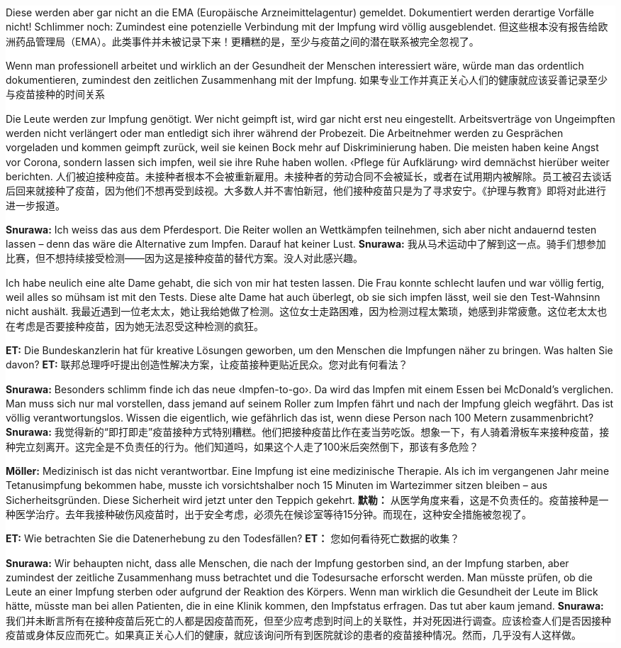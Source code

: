 Diese werden aber gar nicht an die EMA (Europäische Arzneimittelagentur) gemeldet. Dokumentiert werden derartige Vorfälle nicht! Schlimmer noch: Zumindest eine potenzielle Verbindung mit der Impfung wird völlig ausgeblendet.
但这些根本没有报告给欧洲药品管理局（EMA）。此类事件并未被记录下来！更糟糕的是，至少与疫苗之间的潜在联系被完全忽视了。

Wenn man professionell arbeitet und wirklich an der Gesundheit der Menschen interessiert wäre, würde man das ordentlich dokumentieren, zumindest den zeitlichen Zusammenhang mit der Impfung.
如果专业工作并真正关心人们的健康就应该妥善记录至少与疫苗接种的时间关系

Die Leute werden zur Impfung genötigt. Wer nicht geimpft ist, wird gar nicht erst neu eingestellt. Arbeitsverträge von Ungeimpften werden nicht verlängert oder man entledigt sich ihrer während der Probezeit. Die Arbeitnehmer werden zu Gesprächen vorgeladen und kommen geimpft zurück, weil sie keinen Bock mehr auf Diskriminierung haben. Die meisten haben keine Angst vor Corona, sondern lassen sich impfen, weil sie ihre Ruhe haben wollen. ‹Pflege für Aufklärung› wird demnächst hierüber weiter berichten.
人们被迫接种疫苗。未接种者根本不会被重新雇用。未接种者的劳动合同不会被延长，或者在试用期内被解除。员工被召去谈话后回来就接种了疫苗，因为他们不想再受到歧视。大多数人并不害怕新冠，他们接种疫苗只是为了寻求安宁。《护理与教育》即将对此进行进一步报道。

**Snurawa:** Ich weiss das aus dem Pferdesport. Die Reiter wollen an Wettkämpfen teilnehmen, sich aber nicht andauernd testen lassen – denn das wäre die Alternative zum Impfen. Darauf hat keiner Lust.
**Snurawa:** 我从马术运动中了解到这一点。骑手们想参加比赛，但不想持续接受检测——因为这是接种疫苗的替代方案。没人对此感兴趣。

Ich habe neulich eine alte Dame gehabt, die sich von mir hat testen lassen. Die Frau konnte schlecht laufen und war völlig fertig, weil alles so mühsam ist mit den Tests. Diese alte Dame hat auch überlegt, ob sie sich impfen lässt, weil sie den Test-Wahnsinn nicht aushält.
我最近遇到一位老太太，她让我给她做了检测。这位女士走路困难，因为检测过程太繁琐，她感到非常疲惫。这位老太太也在考虑是否要接种疫苗，因为她无法忍受这种检测的疯狂。

**ET:** Die Bundeskanzlerin hat für kreative Lösungen geworben, um den Menschen die Impfungen näher zu bringen. Was halten Sie davon?
**ET:** 联邦总理呼吁提出创造性解决方案，让疫苗接种更贴近民众。您对此有何看法？

**Snurawa:** Besonders schlimm finde ich das neue ‹Impfen-to-go›. Da wird das Impfen mit einem Essen bei McDonald’s verglichen. Man muss sich nur mal vorstellen, dass jemand auf seinem Roller zum Impfen fährt und nach der Impfung gleich wegfährt. Das ist völlig verantwortungslos. Wissen die eigentlich, wie gefährlich das ist, wenn diese Person nach 100 Metern zusammenbricht?
**Snurawa:** 我觉得新的“即打即走”疫苗接种方式特别糟糕。他们把接种疫苗比作在麦当劳吃饭。想象一下，有人骑着滑板车来接种疫苗，接种完立刻离开。这完全是不负责任的行为。他们知道吗，如果这个人走了100米后突然倒下，那该有多危险？

**Möller:** Medizinisch ist das nicht verantwortbar. Eine Impfung ist eine medizinische Therapie. Als ich im vergangenen Jahr meine Tetanusimpfung bekommen habe, musste ich vorsichtshalber noch 15 Minuten im Wartezimmer sitzen bleiben – aus Sicherheitsgründen. Diese Sicherheit wird jetzt unter den Teppich gekehrt.
**默勒：** 从医学角度来看，这是不负责任的。疫苗接种是一种医学治疗。去年我接种破伤风疫苗时，出于安全考虑，必须先在候诊室等待15分钟。而现在，这种安全措施被忽视了。

**ET:** Wie betrachten Sie die Datenerhebung zu den Todesfällen?
**ET：** 您如何看待死亡数据的收集？

**Snurawa:** Wir behaupten nicht, dass alle Menschen, die nach der Impfung gestorben sind, an der Impfung starben, aber zumindest der zeitliche Zusammenhang muss betrachtet und die Todesursache erforscht werden. Man müsste prüfen, ob die Leute an einer Impfung sterben oder aufgrund der Reaktion des Körpers. Wenn man wirklich die Gesundheit der Leute im Blick hätte, müsste man bei allen Patienten, die in eine Klinik kommen, den Impfstatus erfragen. Das tut aber kaum jemand.
**Snurawa:** 我们并未断言所有在接种疫苗后死亡的人都是因疫苗而死，但至少应考虑到时间上的关联性，并对死因进行调查。应该检查人们是否因接种疫苗或身体反应而死亡。如果真正关心人们的健康，就应该询问所有到医院就诊的患者的疫苗接种情况。然而，几乎没有人这样做。
